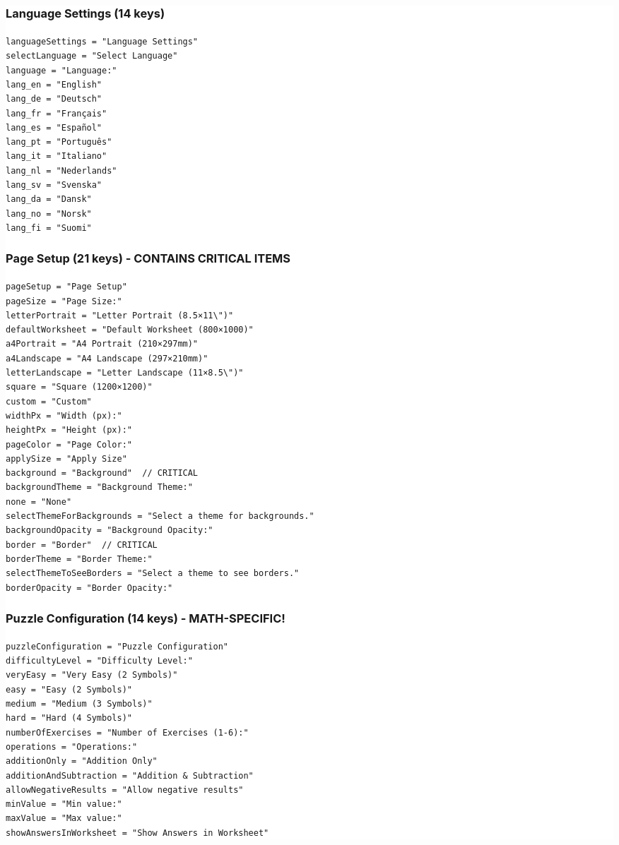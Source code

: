 ### Language Settings (14 keys)
```
languageSettings = "Language Settings"
selectLanguage = "Select Language"
language = "Language:"
lang_en = "English"
lang_de = "Deutsch"
lang_fr = "Français"
lang_es = "Español"
lang_pt = "Português"
lang_it = "Italiano"
lang_nl = "Nederlands"
lang_sv = "Svenska"
lang_da = "Dansk"
lang_no = "Norsk"
lang_fi = "Suomi"
```

### Page Setup (21 keys) - CONTAINS CRITICAL ITEMS
```
pageSetup = "Page Setup"
pageSize = "Page Size:"
letterPortrait = "Letter Portrait (8.5×11\")"
defaultWorksheet = "Default Worksheet (800×1000)"
a4Portrait = "A4 Portrait (210×297mm)"
a4Landscape = "A4 Landscape (297×210mm)"
letterLandscape = "Letter Landscape (11×8.5\")"
square = "Square (1200×1200)"
custom = "Custom"
widthPx = "Width (px):"
heightPx = "Height (px):"
pageColor = "Page Color:"
applySize = "Apply Size"
background = "Background"  // CRITICAL
backgroundTheme = "Background Theme:"
none = "None"
selectThemeForBackgrounds = "Select a theme for backgrounds."
backgroundOpacity = "Background Opacity:"
border = "Border"  // CRITICAL
borderTheme = "Border Theme:"
selectThemeToSeeBorders = "Select a theme to see borders."
borderOpacity = "Border Opacity:"
```

### Puzzle Configuration (14 keys) - MATH-SPECIFIC!
```
puzzleConfiguration = "Puzzle Configuration"
difficultyLevel = "Difficulty Level:"
veryEasy = "Very Easy (2 Symbols)"
easy = "Easy (2 Symbols)"
medium = "Medium (3 Symbols)"
hard = "Hard (4 Symbols)"
numberOfExercises = "Number of Exercises (1-6):"
operations = "Operations:"
additionOnly = "Addition Only"
additionAndSubtraction = "Addition & Subtraction"
allowNegativeResults = "Allow negative results"
minValue = "Min value:"
maxValue = "Max value:"
showAnswersInWorksheet = "Show Answers in Worksheet"
```
